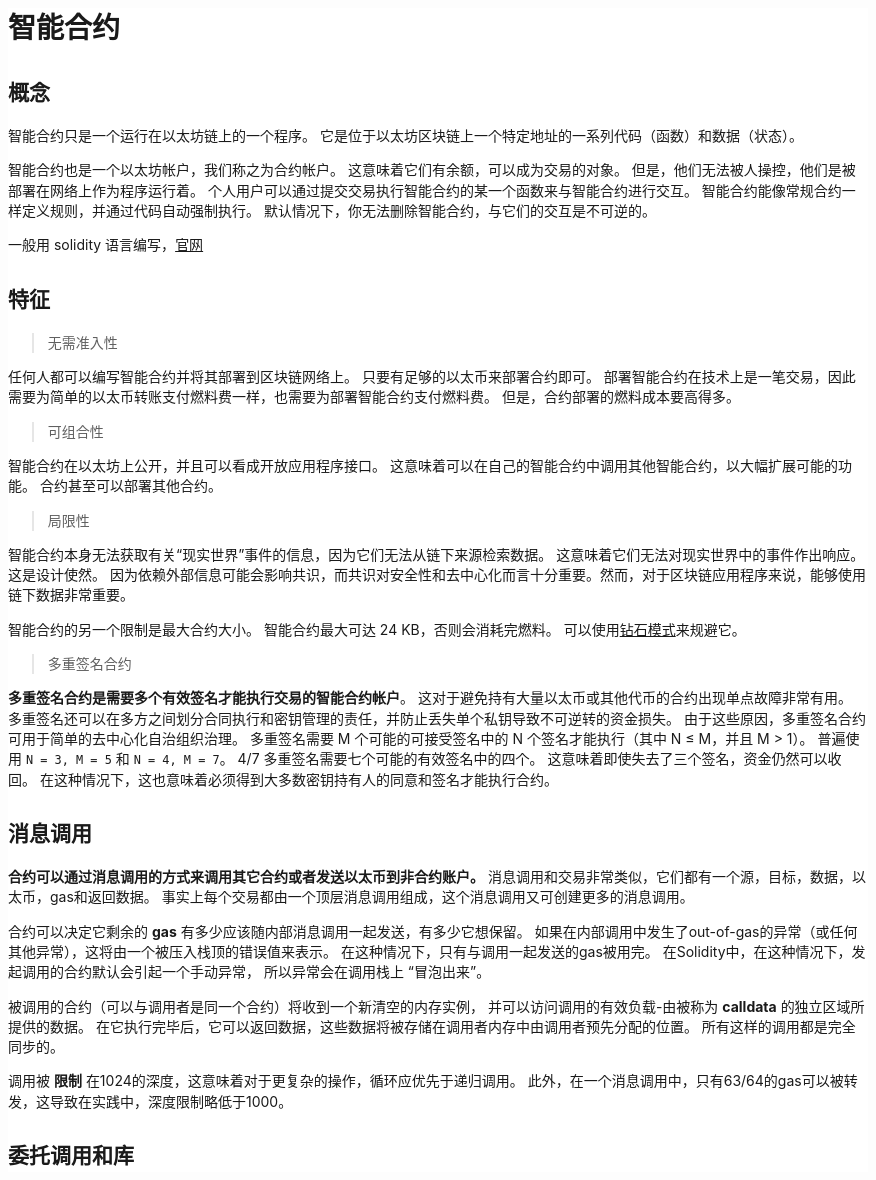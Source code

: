 # 智能合约

## 概念

智能合约只是一个运行在以太坊链上的一个程序。 它是位于以太坊区块链上一个特定地址的一系列代码（函数）和数据（状态）。

智能合约也是一个以太坊帐户，我们称之为合约帐户。 这意味着它们有余额，可以成为交易的对象。 但是，他们无法被人操控，他们是被部署在网络上作为程序运行着。 个人用户可以通过提交交易执行智能合约的某一个函数来与智能合约进行交互。 智能合约能像常规合约一样定义规则，并通过代码自动强制执行。 默认情况下，你无法删除智能合约，与它们的交互是不可逆的。

一般用 solidity 语言编写，[官网](https://docs.soliditylang.org/en/v0.8.26/)

## 特征

> 无需准入性

任何人都可以编写智能合约并将其部署到区块链网络上。 只要有足够的以太币来部署合约即可。 部署智能合约在技术上是一笔交易，因此需要为简单的以太币转账支付燃料费一样，也需要为部署智能合约支付燃料费。 但是，合约部署的燃料成本要高得多。

> 可组合性

智能合约在以太坊上公开，并且可以看成开放应用程序接口。 这意味着可以在自己的智能合约中调用其他智能合约，以大幅扩展可能的功能。 合约甚至可以部署其他合约。

> 局限性

智能合约本身无法获取有关“现实世界”事件的信息，因为它们无法从链下来源检索数据。 这意味着它们无法对现实世界中的事件作出响应。 这是设计使然。 因为依赖外部信息可能会影响共识，而共识对安全性和去中心化而言十分重要。然而，对于区块链应用程序来说，能够使用链下数据非常重要。 

智能合约的另一个限制是最大合约大小。 智能合约最大可达 24 KB，否则会消耗完燃料。 可以使用[钻石模式](https://eips.ethereum.org/EIPS/eip-2535)来规避它。

> 多重签名合约

**多重签名合约是需要多个有效签名才能执行交易的智能合约帐户**。 这对于避免持有大量以太币或其他代币的合约出现单点故障非常有用。 多重签名还可以在多方之间划分合同执行和密钥管理的责任，并防止丢失单个私钥导致不可逆转的资金损失。 由于这些原因，多重签名合约可用于简单的去中心化自治组织治理。 多重签名需要 M 个可能的可接受签名中的 N 个签名才能执行（其中 N ≤ M，并且 M > 1）。 普遍使用 `N = 3, M = 5` 和 `N = 4, M = 7`。 4/7 多重签名需要七个可能的有效签名中的四个。 这意味着即使失去了三个签名，资金仍然可以收回。 在这种情况下，这也意味着必须得到大多数密钥持有人的同意和签名才能执行合约。



## 消息调用

**合约可以通过消息调用的方式来调用其它合约或者发送以太币到非合约账户。** 消息调用和交易非常类似，它们都有一个源，目标，数据，以太币，gas和返回数据。 事实上每个交易都由一个顶层消息调用组成，这个消息调用又可创建更多的消息调用。

合约可以决定它剩余的 **gas** 有多少应该随内部消息调用一起发送，有多少它想保留。 如果在内部调用中发生了out-of-gas的异常（或任何其他异常），这将由一个被压入栈顶的错误值来表示。 在这种情况下，只有与调用一起发送的gas被用完。 在Solidity中，在这种情况下，发起调用的合约默认会引起一个手动异常， 所以异常会在调用栈上 “冒泡出来”。

被调用的合约（可以与调用者是同一个合约）将收到一个新清空的内存实例， 并可以访问调用的有效负载-由被称为 **calldata** 的独立区域所提供的数据。 在它执行完毕后，它可以返回数据，这些数据将被存储在调用者内存中由调用者预先分配的位置。 所有这样的调用都是完全同步的。

调用被 **限制** 在1024的深度，这意味着对于更复杂的操作，循环应优先于递归调用。 此外，在一个消息调用中，只有63/64的gas可以被转发，这导致在实践中，深度限制略低于1000。



## 委托调用和库
